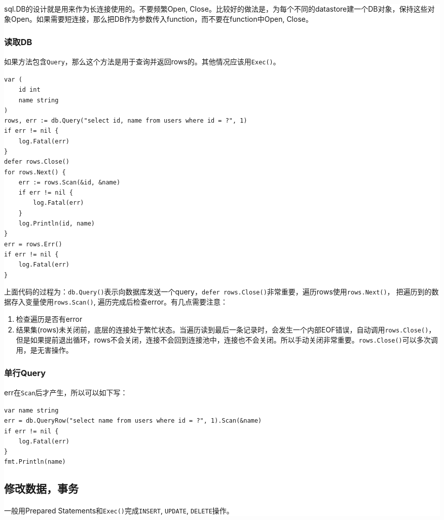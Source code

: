 sql.DB的设计就是用来作为长连接使用的。不要频繁Open,
Close。比较好的做法是，为每个不同的datastore建一个DB对象，保持这些对象Open。如果需要短连接，那么把DB作为参数传入function，而不要在function中Open,
Close。

### 读取DB

如果方法包含`Query`，那么这个方法是用于查询并返回rows的。其他情况应该用`Exec()`。

    var (
        id int
        name string
    )
    rows, err := db.Query("select id, name from users where id = ?", 1)
    if err != nil {
        log.Fatal(err)
    }
    defer rows.Close()
    for rows.Next() {
        err := rows.Scan(&id, &name)
        if err != nil {
            log.Fatal(err)
        }
        log.Println(id, name)
    }
    err = rows.Err()
    if err != nil {
        log.Fatal(err)
    }

上面代码的过程为：`db.Query()`表示向数据库发送一个query，`defer rows.Close()`非常重要，遍历rows使用`rows.Next()`，
把遍历到的数据存入变量使用`rows.Scan()`,
遍历完成后检查error。有几点需要注意：

1.  检查遍历是否有error
2.  结果集(rows)未关闭前，底层的连接处于繁忙状态。当遍历读到最后一条记录时，会发生一个内部EOF错误，自动调用`rows.Close()`，但是如果提前退出循环，rows不会关闭，连接不会回到连接池中，连接也不会关闭。所以手动关闭非常重要。`rows.Close()`可以多次调用，是无害操作。

### 单行Query

err在`Scan`后才产生，所以可以如下写：

    var name string
    err = db.QueryRow("select name from users where id = ?", 1).Scan(&name)
    if err != nil {
        log.Fatal(err)
    }
    fmt.Println(name)

修改数据，事务
--------------

一般用Prepared Statements和`Exec()`完成`INSERT`, `UPDATE`,
`DELETE`操作。
